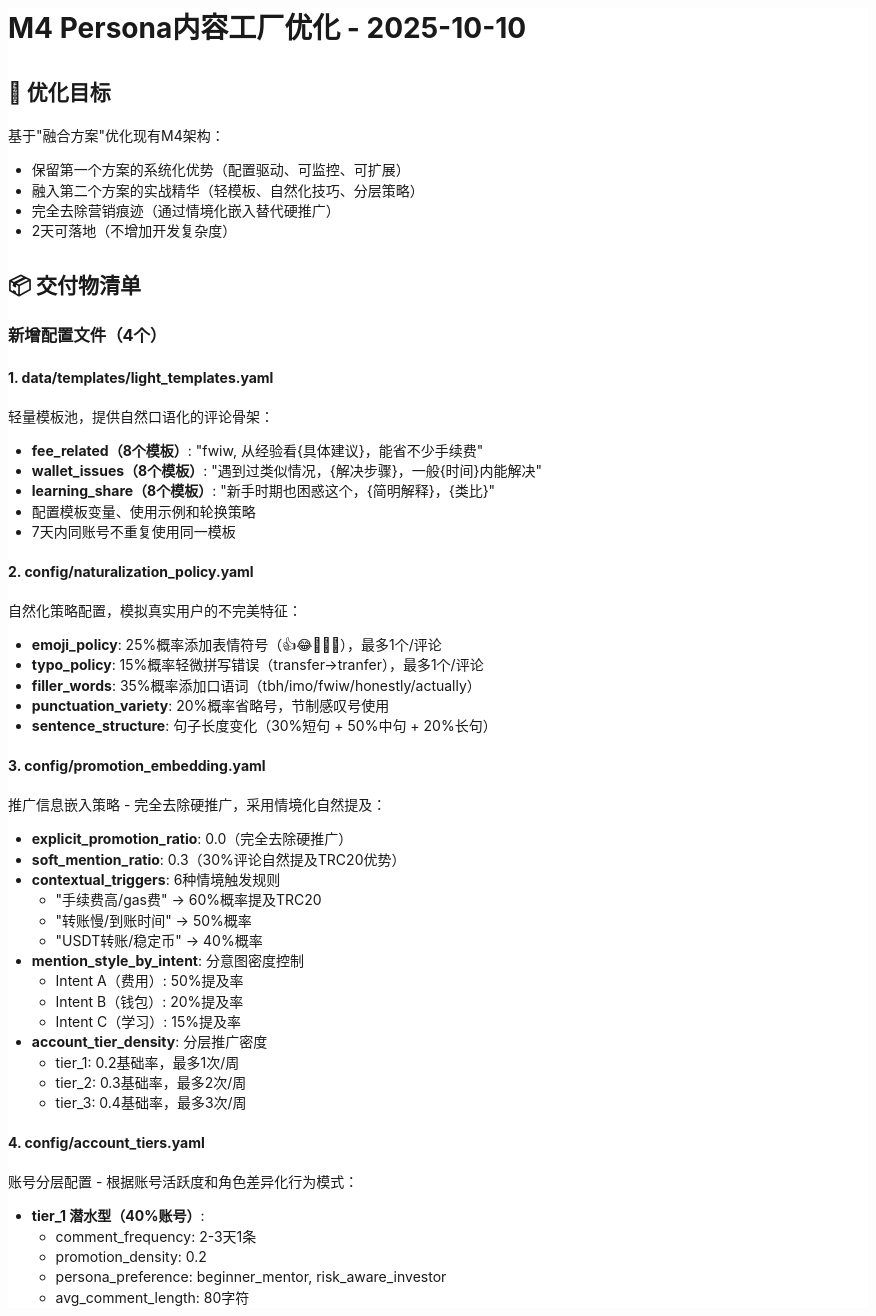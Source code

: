 # M4 Persona内容工厂优化 - 2025-10-10

## 🎯 优化目标

基于"融合方案"优化现有M4架构：
- 保留第一个方案的系统化优势（配置驱动、可监控、可扩展）
- 融入第二个方案的实战精华（轻模板、自然化技巧、分层策略）
- 完全去除营销痕迹（通过情境化嵌入替代硬推广）
- 2天可落地（不增加开发复杂度）

## 📦 交付物清单

### 新增配置文件（4个）

#### 1. data/templates/light_templates.yaml
轻量模板池，提供自然口语化的评论骨架：
- **fee_related（8个模板）**: "fwiw, 从经验看{具体建议}，能省不少手续费"
- **wallet_issues（8个模板）**: "遇到过类似情况，{解决步骤}，一般{时间}内能解决"
- **learning_share（8个模板）**: "新手时期也困惑这个，{简明解释}，{类比}"
- 配置模板变量、使用示例和轮换策略
- 7天内同账号不重复使用同一模板

#### 2. config/naturalization_policy.yaml
自然化策略配置，模拟真实用户的不完美特征：
- **emoji_policy**: 25%概率添加表情符号（👍😂🙏🤔👀），最多1个/评论
- **typo_policy**: 15%概率轻微拼写错误（transfer→tranfer），最多1个/评论
- **filler_words**: 35%概率添加口语词（tbh/imo/fwiw/honestly/actually）
- **punctuation_variety**: 20%概率省略号，节制感叹号使用
- **sentence_structure**: 句子长度变化（30%短句 + 50%中句 + 20%长句）

#### 3. config/promotion_embedding.yaml
推广信息嵌入策略 - 完全去除硬推广，采用情境化自然提及：
- **explicit_promotion_ratio**: 0.0（完全去除硬推广）
- **soft_mention_ratio**: 0.3（30%评论自然提及TRC20优势）
- **contextual_triggers**: 6种情境触发规则
  - "手续费高/gas费" → 60%概率提及TRC20
  - "转账慢/到账时间" → 50%概率
  - "USDT转账/稳定币" → 40%概率
- **mention_style_by_intent**: 分意图密度控制
  - Intent A（费用）: 50%提及率
  - Intent B（钱包）: 20%提及率
  - Intent C（学习）: 15%提及率
- **account_tier_density**: 分层推广密度
  - tier_1: 0.2基础率，最多1次/周
  - tier_2: 0.3基础率，最多2次/周
  - tier_3: 0.4基础率，最多3次/周

#### 4. config/account_tiers.yaml
账号分层配置 - 根据账号活跃度和角色差异化行为模式：
- **tier_1 潜水型（40%账号）**:
  - comment_frequency: 2-3天1条
  - promotion_density: 0.2
  - persona_preference: beginner_mentor, risk_aware_investor
  - avg_comment_length: 80字符
